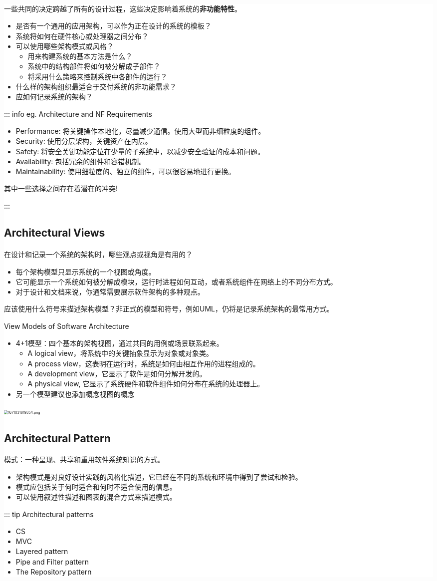 一些共同的决定跨越了所有的设计过程，这些决定影响着系统的**非功能特性**。

- 是否有一个通用的应用架构，可以作为正在设计的系统的模板？
- 系统将如何在硬件核心或处理器之间分布？
- 可以使用哪些架构模式或风格？
  - 用来构建系统的基本方法是什么？
  - 系统中的结构部件将如何被分解成子部件？
  - 将采用什么策略来控制系统中各部件的运行？
- 什么样的架构组织最适合于交付系统的非功能需求？
- 应如何记录系统的架构？

::: info eg. Architecture and NF Requirements

- Performance: 将关键操作本地化，尽量减少通信。使用大型而非细粒度的组件。
- Security: 使用分层架构，关键资产在内层。
- Safety: 将安全关键功能定位在少量的子系统中，以减少安全验证的成本和问题。
- Availability: 包括冗余的组件和容错机制。
- Maintainability: 使用细粒度的、独立的组件，可以很容易地进行更换。

其中一些选择之间存在着潜在的冲突!

:::

## Architectural Views

在设计和记录一个系统的架构时，哪些观点或视角是有用的？

- 每个架构模型只显示系统的一个视图或角度。
- 它可能显示一个系统如何被分解成模块，运行时进程如何互动，或者系统组件在网络上的不同分布方式。
- 对于设计和文档来说，你通常需要展示软件架构的多种观点。

应该使用什么符号来描述架构模型？非正式的模型和符号，例如UML，仍将是记录系统架构的最常用方式。

View Models of Software Architecture

- 4+1模型：四个基本的架构视图，通过共同的用例或场景联系起来。
  - A logical view，将系统中的关键抽象显示为对象或对象类。
  - A process view，这表明在运行时，系统是如何由相互作用的进程组成的。
  - A development view，它显示了软件是如何分解开发的。
  - A physical view, 它显示了系统硬件和软件组件如何分布在系统的处理器上。
- 另一个模型建议也添加概念视图的概念

<img src="https://pic.hanjiaming.com.cn/2022/12/14/956a6a5a62daa.png" alt="1671031819354.png" style="zoom: 50%;" />

## Architectural Pattern

模式：一种呈现、共享和重用软件系统知识的方式。

- 架构模式是对良好设计实践的风格化描述，它已经在不同的系统和环境中得到了尝试和检验。
- 模式应包括关于何时适合和何时不适合使用的信息。
- 可以使用叙述性描述和图表的混合方式来描述模式。

::: tip Architectural patterns

- CS
- MVC
- Layered pattern
- Pipe and Filter pattern
- The Repository pattern
